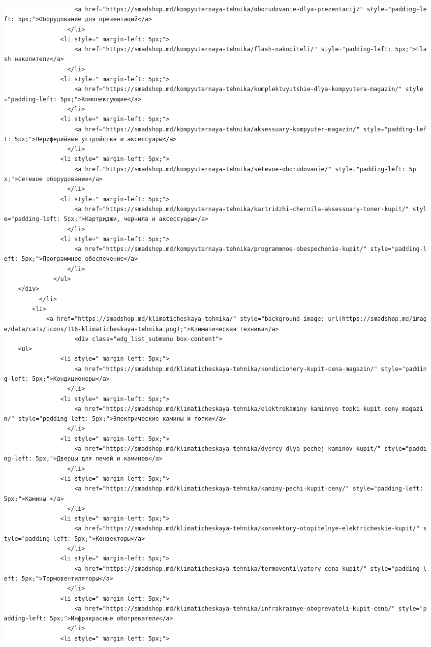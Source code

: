                         <a href="https://smadshop.md/kompyuternaya-tehnika/oborudovanie-dlya-prezentacij/" style="padding-left: 5px;">Оборудование для презентаций</a>
                      </li>
                    <li style=" margin-left: 5px;">
                        <a href="https://smadshop.md/kompyuternaya-tehnika/flash-nakopiteli/" style="padding-left: 5px;">Flash накопители</a>
                      </li>
                    <li style=" margin-left: 5px;">
                        <a href="https://smadshop.md/kompyuternaya-tehnika/komplektuyutshie-dlya-kompyutera-magazin/" style="padding-left: 5px;">Комплектующие</a>
                      </li>
                    <li style=" margin-left: 5px;">
                        <a href="https://smadshop.md/kompyuternaya-tehnika/aksessuary-kompyuter-magazin/" style="padding-left: 5px;">Периферийные устройства и аксессуары</a>
                      </li>
                    <li style=" margin-left: 5px;">
                        <a href="https://smadshop.md/kompyuternaya-tehnika/setevoe-oborudovanie/" style="padding-left: 5px;">Сетевое оборудование</a>
                      </li>
                    <li style=" margin-left: 5px;">
                        <a href="https://smadshop.md/kompyuternaya-tehnika/kartridzhi-chernila-aksessuary-toner-kupit/" style="padding-left: 5px;">Картриджи, чернила и аксессуары</a>
                      </li>
                    <li style=" margin-left: 5px;">
                        <a href="https://smadshop.md/kompyuternaya-tehnika/programmnoe-obespechenie-kupit/" style="padding-left: 5px;">Программное обеспечение</a>
                      </li>
                  </ul>
        </div>
              </li>
            <li>
                <a href="https://smadshop.md/klimaticheskaya-tehnika/" style="background-image: url(https://smadshop.md/image/data/cats/icons/116-klimaticheskaya-tehnika.png);">Климатическая техника</a>
                        <div class="wdg_list_submenu box-content">
        <ul>
                    <li style=" margin-left: 5px;">
                        <a href="https://smadshop.md/klimaticheskaya-tehnika/kondicionery-kupit-cena-magazin/" style="padding-left: 5px;">Кондиционеры</a>
                      </li>
                    <li style=" margin-left: 5px;">
                        <a href="https://smadshop.md/klimaticheskaya-tehnika/elektrokaminy-kaminnye-topki-kupit-ceny-magazin/" style="padding-left: 5px;">Электрические камины и топки</a>
                      </li>
                    <li style=" margin-left: 5px;">
                        <a href="https://smadshop.md/klimaticheskaya-tehnika/dvercy-dlya-pechej-kaminov-kupit/" style="padding-left: 5px;">Дверцы для печей и каминов</a>
                      </li>
                    <li style=" margin-left: 5px;">
                        <a href="https://smadshop.md/klimaticheskaya-tehnika/kaminy-pechi-kupit-ceny/" style="padding-left: 5px;">Камины </a>
                      </li>
                    <li style=" margin-left: 5px;">
                        <a href="https://smadshop.md/klimaticheskaya-tehnika/konvektory-otopitelnye-elektricheskie-kupit/" style="padding-left: 5px;">Конвекторы</a>
                      </li>
                    <li style=" margin-left: 5px;">
                        <a href="https://smadshop.md/klimaticheskaya-tehnika/termoventilyatory-cena-kupit/" style="padding-left: 5px;">Термовентиляторы</a>
                      </li>
                    <li style=" margin-left: 5px;">
                        <a href="https://smadshop.md/klimaticheskaya-tehnika/infrakrasnye-obogrevateli-kupit-cena/" style="padding-left: 5px;">Инфракрасные обогреватели</a>
                      </li>
                    <li style=" margin-left: 5px;">